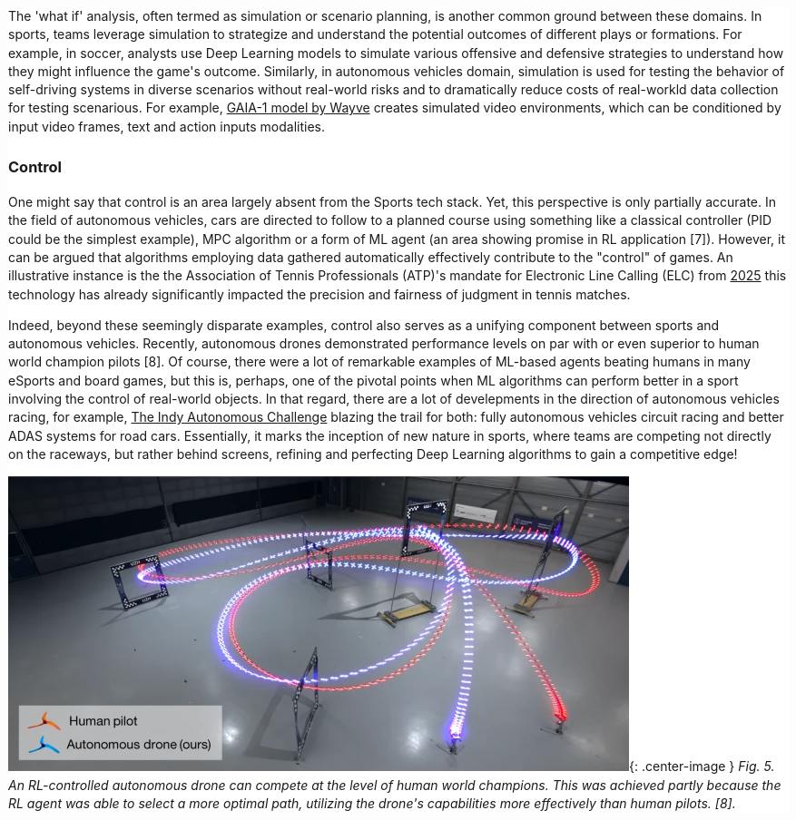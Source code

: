 The 'what if' analysis, often termed as simulation or scenario planning, is another common ground between these domains. In sports, teams leverage simulation to strategize and understand the potential outcomes of different plays or formations. For example, in soccer, analysts use Deep Learning models to simulate various offensive and defensive strategies to understand how they might influence the game's outcome. Similarly, in autonomous vehicles domain, simulation is used for testing the behavior of self-driving systems in diverse scenarios without real-world risks and to dramatically reduce costs of real-workld data collection for testing scenarious. For example, [GAIA-1 model by Wayve](https://wayve.ai/thinking/scaling-gaia-1/) creates simulated video environments, which can be conditioned by input video frames, text and action inputs modalities.

### Control

One might say that control is an area largely absent from the Sports tech stack. Yet, this perspective is only partially accurate. In the field of autonomous vehicles, cars are directed to follow to a planned course using something like a classical controller (PID could be the simplest example), MPC algorithm or a form of ML agent (an area showing promise in RL application \[7\]). However, it can be argued that algorithms employing data gathered automatically effectively contribute to the "control" of games. An illustrative instance is the the Association of Tennis Professionals (ATP)'s mandate for Electronic Line Calling (ELC) from [2025](https://www.atptour.com/en/news/electronic-line-calling-release-april-2023) this technology has already significantly impacted the precision and fairness of judgment in tennis matches.

Indeed, beyond these seemingly disparate examples, control also serves as a unifying component between sports and autonomous vehicles. Recently, autonomous drones demonstrated performance levels on par with or even superior to human world champion pilots \[8\]. Of course, there were a lot of remarkable examples of ML-based agents beating humans in many eSports and board games, but this is, perhaps, one of the pivotal points when ML algorithms can perform better in a sport involving the control of real-world objects. In that regard, there are a lot of develepments in the direction of autonomous vehicles racing, for example, [The Indy Autonomous Challenge](https://www.indyautonomouschallenge.com/) blazing the trail for both: fully autonomous vehicles circuit racing and better ADAS systems for road cars. Essentially, it marks the inception of new nature in sports, where teams are competing not directly on the raceways, but rather behind screens, refining and perfecting Deep Learning algorithms to gain a competitive edge!

![Drone race](/assets/post19/drone_race.png){: .center-image }
_Fig. 5. An RL-controlled autonomous drone can compete at the level of human world champions. This was achieved partly because the RL agent was able to select a more optimal path, utilizing the drone's capabilities more effectively than human pilots. \[8\]._
